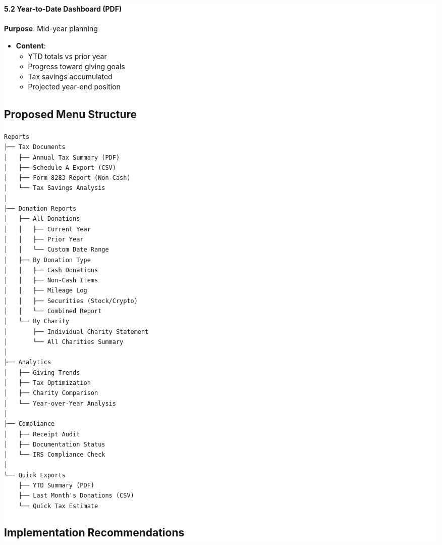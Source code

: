 #### 5.2 Year-to-Date Dashboard (PDF)
**Purpose**: Mid-year planning
- **Content**:
  - YTD totals vs prior year
  - Progress toward giving goals
  - Tax savings accumulated
  - Projected year-end position

## Proposed Menu Structure

```
Reports
├── Tax Documents
│   ├── Annual Tax Summary (PDF)
│   ├── Schedule A Export (CSV)
│   ├── Form 8283 Report (Non-Cash)
│   └── Tax Savings Analysis
│
├── Donation Reports
│   ├── All Donations
│   │   ├── Current Year
│   │   ├── Prior Year
│   │   └── Custom Date Range
│   ├── By Donation Type
│   │   ├── Cash Donations
│   │   ├── Non-Cash Items
│   │   ├── Mileage Log
│   │   ├── Securities (Stock/Crypto)
│   │   └── Combined Report
│   └── By Charity
│       ├── Individual Charity Statement
│       └── All Charities Summary
│
├── Analytics
│   ├── Giving Trends
│   ├── Tax Optimization
│   ├── Charity Comparison
│   └── Year-over-Year Analysis
│
├── Compliance
│   ├── Receipt Audit
│   ├── Documentation Status
│   └── IRS Compliance Check
│
└── Quick Exports
    ├── YTD Summary (PDF)
    ├── Last Month's Donations (CSV)
    └── Quick Tax Estimate
```

## Implementation Recommendations
